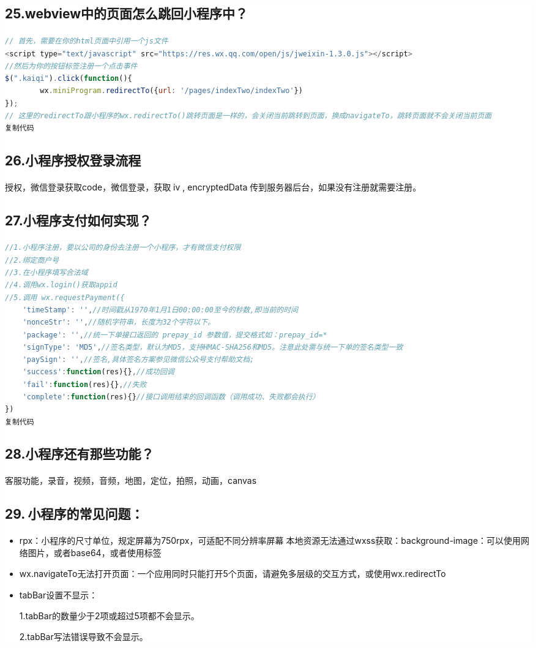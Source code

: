 ## 25.webview中的页面怎么跳回小程序中？

```javascript
// 首先，需要在你的html页面中引用一个js文件
<script type="text/javascript" src="https://res.wx.qq.com/open/js/jweixin-1.3.0.js"></script>
//然后为你的按钮标签注册一个点击事件
$(".kaiqi").click(function(){
        wx.miniProgram.redirectTo({url: '/pages/indexTwo/indexTwo'})
});
// 这里的redirectTo跟小程序的wx.redirectTo()跳转页面是一样的，会关闭当前跳转到页面，换成navigateTo，跳转页面就不会关闭当前页面
复制代码
```

## 26.小程序授权登录流程

授权，微信登录获取code，微信登录，获取 iv , encryptedData 传到服务器后台，如果没有注册就需要注册。

## 27.小程序支付如何实现？

```javascript
//1.小程序注册，要以公司的身份去注册一个小程序，才有微信支付权限
//2.绑定商户号
//3.在小程序填写合法域
//4.调用wx.login()获取appid
//5.调用 wx.requestPayment({
    'timeStamp': '',//时间戳从1970年1月1日00:00:00至今的秒数,即当前的时间
    'nonceStr': '',//随机字符串，长度为32个字符以下。
    'package': '',//统一下单接口返回的 prepay_id 参数值，提交格式如：prepay_id=*
    'signType': 'MD5',//签名类型，默认为MD5，支持HMAC-SHA256和MD5。注意此处需与统一下单的签名类型一致
    'paySign': '',//签名,具体签名方案参见微信公众号支付帮助文档;
    'success':function(res){},//成功回调
    'fail':function(res){},//失败
    'complete':function(res){}//接口调用结束的回调函数（调用成功、失败都会执行）
})
复制代码
```

## 28.小程序还有那些功能？

客服功能，录音，视频，音频，地图，定位，拍照，动画，canvas

## 29. 小程序的常见问题：

- rpx：小程序的尺寸单位，规定屏幕为750rpx，可适配不同分辨率屏幕 本地资源无法通过wxss获取：background-image：可以使用网络图片，或者base64，或者使用标签

- wx.navigateTo无法打开页面：一个应用同时只能打开5个页面，请避免多层级的交互方式，或使用wx.redirectTo

- tabBar设置不显示：

  1.tabBar的数量少于2项或超过5项都不会显示。

  2.tabBar写法错误导致不会显示。
